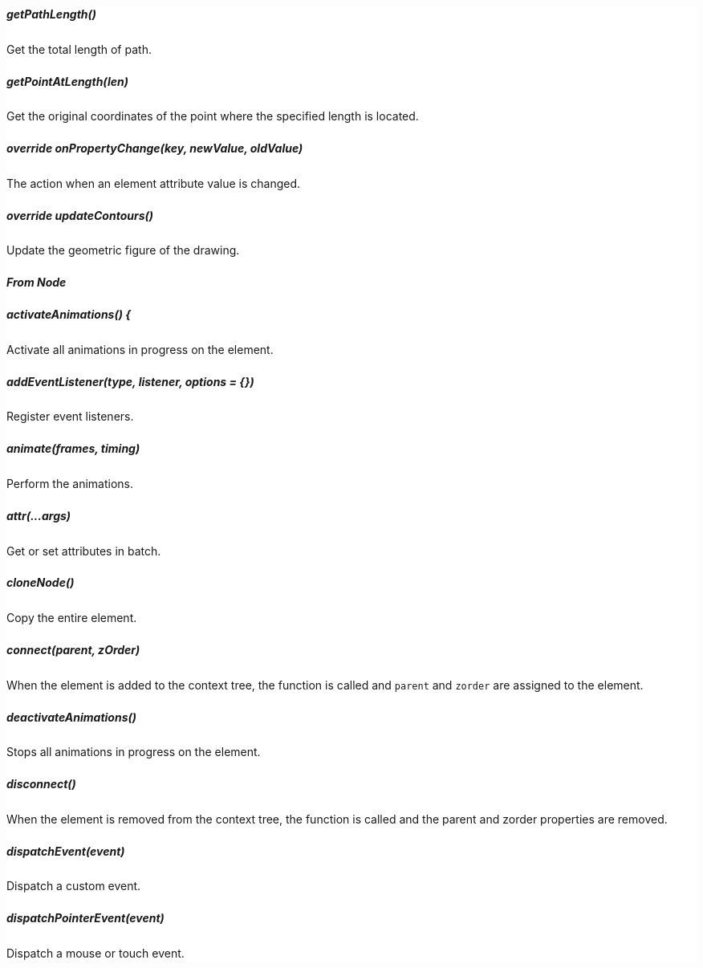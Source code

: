 ##### getPathLength()

Get the total length of path.

##### getPointAtLength(len)

Get the original coordinates of the point where the specified length is located.

##### _override_ onPropertyChange(key, newValue, oldValue)

The action when an element attribute value is changed.

##### _override_ updateContours()

Update the geometric figure of the drawing.

#### _From Node_

##### activateAnimations() {

Activate all animations in progress on the element.

##### addEventListener(type, listener, options = {})

Register event listeners.

##### animate(frames, timing)

Perform the animations.

##### attr(...args)

Get or set attributes in batch.

##### cloneNode()

Copy the entire element.

##### connect(parent, zOrder)

When the element is added to the context tree, the function is called and `parent` and `zorder` are assigned to the element.

##### deactivateAnimations()

Stops all animations in progress on the element.

##### disconnect()

When the element is removed from the context tree, the function is called and the parent and zorder properties are removed.

##### dispatchEvent(event)

Dispatch a custom event.

##### dispatchPointerEvent(event)

Dispatch a mouse or touch event.
